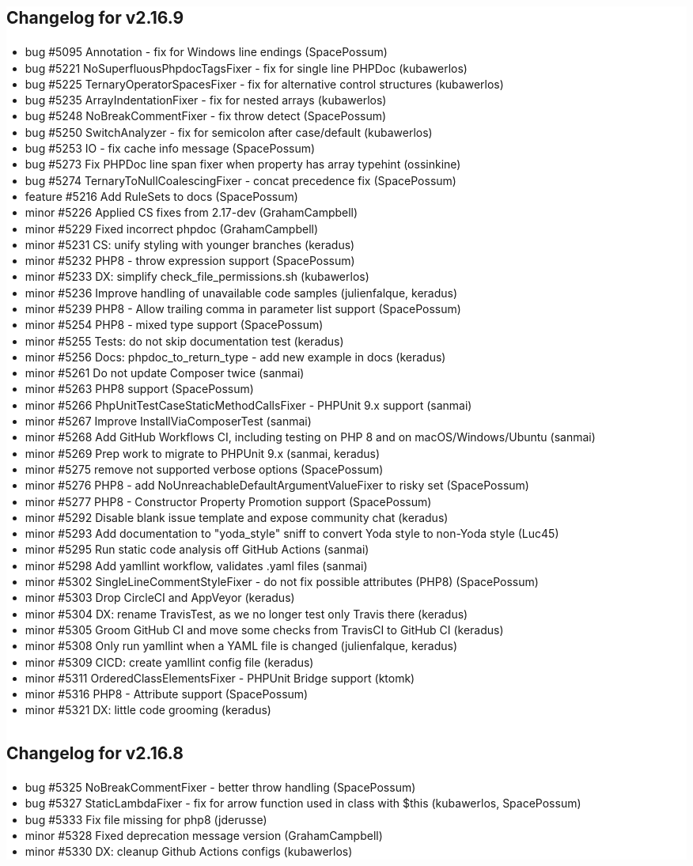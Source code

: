 Changelog for v2.16.9
---------------------

* bug #5095 Annotation - fix for Windows line endings (SpacePossum)
* bug #5221 NoSuperfluousPhpdocTagsFixer - fix for single line PHPDoc (kubawerlos)
* bug #5225 TernaryOperatorSpacesFixer - fix for alternative control structures (kubawerlos)
* bug #5235 ArrayIndentationFixer - fix for nested arrays (kubawerlos)
* bug #5248 NoBreakCommentFixer - fix throw detect (SpacePossum)
* bug #5250 SwitchAnalyzer - fix for semicolon after case/default (kubawerlos)
* bug #5253 IO - fix cache info message (SpacePossum)
* bug #5273 Fix PHPDoc line span fixer when property has array typehint (ossinkine)
* bug #5274 TernaryToNullCoalescingFixer - concat precedence fix (SpacePossum)
* feature #5216 Add RuleSets to docs (SpacePossum)
* minor #5226 Applied CS fixes from 2.17-dev (GrahamCampbell)
* minor #5229 Fixed incorrect phpdoc (GrahamCampbell)
* minor #5231 CS: unify styling with younger branches (keradus)
* minor #5232 PHP8 - throw expression support (SpacePossum)
* minor #5233 DX: simplify check_file_permissions.sh (kubawerlos)
* minor #5236 Improve handling of unavailable code samples (julienfalque, keradus)
* minor #5239 PHP8 - Allow trailing comma in parameter list support (SpacePossum)
* minor #5254 PHP8 - mixed type support (SpacePossum)
* minor #5255 Tests: do not skip documentation test (keradus)
* minor #5256 Docs: phpdoc_to_return_type - add new example in docs (keradus)
* minor #5261 Do not update Composer twice (sanmai)
* minor #5263 PHP8 support (SpacePossum)
* minor #5266 PhpUnitTestCaseStaticMethodCallsFixer - PHPUnit 9.x support (sanmai)
* minor #5267 Improve InstallViaComposerTest (sanmai)
* minor #5268 Add GitHub Workflows CI, including testing on PHP 8 and on macOS/Windows/Ubuntu (sanmai)
* minor #5269 Prep work to migrate to PHPUnit 9.x (sanmai, keradus)
* minor #5275 remove not supported verbose options (SpacePossum)
* minor #5276 PHP8 - add NoUnreachableDefaultArgumentValueFixer to risky set (SpacePossum)
* minor #5277 PHP8 - Constructor Property Promotion support (SpacePossum)
* minor #5292 Disable blank issue template and expose community chat (keradus)
* minor #5293 Add documentation to "yoda_style" sniff to convert Yoda style to non-Yoda style (Luc45)
* minor #5295 Run static code analysis off GitHub Actions (sanmai)
* minor #5298 Add yamllint workflow, validates .yaml files (sanmai)
* minor #5302 SingleLineCommentStyleFixer - do not fix possible attributes (PHP8) (SpacePossum)
* minor #5303 Drop CircleCI and AppVeyor (keradus)
* minor #5304 DX: rename TravisTest, as we no longer test only Travis there (keradus)
* minor #5305 Groom GitHub CI and move some checks from TravisCI to GitHub CI (keradus)
* minor #5308 Only run yamllint when a YAML file is changed (julienfalque, keradus)
* minor #5309 CICD: create yamllint config file (keradus)
* minor #5311 OrderedClassElementsFixer - PHPUnit Bridge support (ktomk)
* minor #5316 PHP8 - Attribute support (SpacePossum)
* minor #5321 DX: little code grooming (keradus)

Changelog for v2.16.8
---------------------

* bug #5325 NoBreakCommentFixer - better throw handling (SpacePossum)
* bug #5327 StaticLambdaFixer - fix for arrow function used in class with $this (kubawerlos, SpacePossum)
* bug #5333 Fix file missing for php8 (jderusse)
* minor #5328 Fixed deprecation message version (GrahamCampbell)
* minor #5330 DX: cleanup Github Actions configs (kubawerlos)
